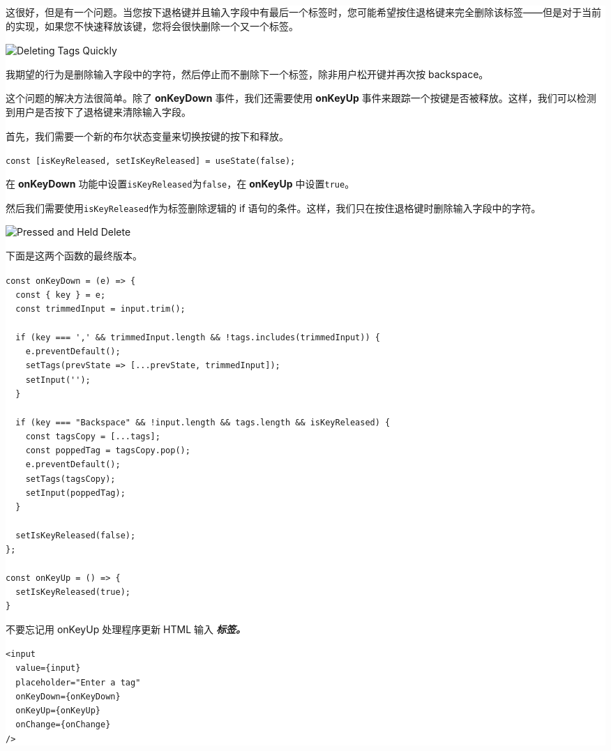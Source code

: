
这很好，但是有一个问题。当您按下退格键并且输入字段中有最后一个标签时，您可能希望按住退格键来完全删除该标签——但是对于当前的实现，如果您不快速释放该键，您将会很快删除一个又一个标签。

![Deleting Tags Quickly](img/676c3feeb8ac0b9dadd3912a1c159bc4.png)

我期望的行为是删除输入字段中的字符，然后停止而不删除下一个标签，除非用户松开键并再次按 backspace。

这个问题的解决方法很简单。除了 **onKeyDown** 事件，我们还需要使用 **onKeyUp** 事件来跟踪一个按键是否被释放。这样，我们可以检测到用户是否按下了退格键来清除输入字段。

首先，我们需要一个新的布尔状态变量来切换按键的按下和释放。

```
const [isKeyReleased, setIsKeyReleased] = useState(false);

```

在 **onKeyDown** 功能中设置`isKeyReleased`为`false`，在 **onKeyUp** 中设置`true`。

然后我们需要使用`isKeyReleased`作为标签删除逻辑的 if 语句的条件。这样，我们只在按住退格键时删除输入字段中的字符。

![Pressed and Held Delete](img/4ace96d7431e1e06f87758e52402c625.png)

下面是这两个函数的最终版本。

```
const onKeyDown = (e) => {
  const { key } = e;
  const trimmedInput = input.trim();

  if (key === ',' && trimmedInput.length && !tags.includes(trimmedInput)) {
    e.preventDefault();
    setTags(prevState => [...prevState, trimmedInput]);
    setInput('');
  }

  if (key === "Backspace" && !input.length && tags.length && isKeyReleased) {
    const tagsCopy = [...tags];
    const poppedTag = tagsCopy.pop();
    e.preventDefault();
    setTags(tagsCopy);
    setInput(poppedTag);
  }

  setIsKeyReleased(false);
};

const onKeyUp = () => {
  setIsKeyReleased(true);
}

```

不要忘记用 onKeyUp 处理程序更新 HTML 输入 ***标签。***

```
<input
  value={input}
  placeholder="Enter a tag"
  onKeyDown={onKeyDown}
  onKeyUp={onKeyUp}
  onChange={onChange}
/>

```
